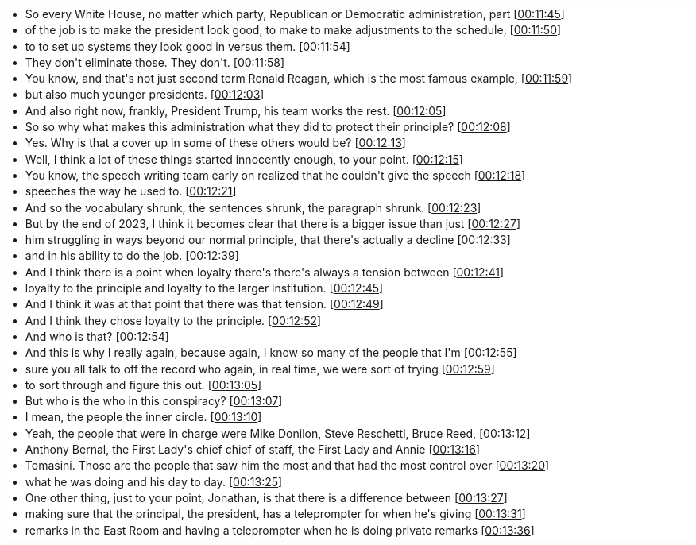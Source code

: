 *  So every White House, no matter which party, Republican or Democratic administration, part [[00:11:45](https://www.youtube.com/watch?v=O-4b77G6AnA&t=705.66s)]
*  of the job is to make the president look good, to make to make adjustments to the schedule, [[00:11:50](https://www.youtube.com/watch?v=O-4b77G6AnA&t=710.38s)]
*  to to set up systems they look good in versus them. [[00:11:54](https://www.youtube.com/watch?v=O-4b77G6AnA&t=714.66s)]
*  They don't eliminate those. They don't. [[00:11:58](https://www.youtube.com/watch?v=O-4b77G6AnA&t=718.34s)]
*  You know, and that's not just second term Ronald Reagan, which is the most famous example, [[00:11:59](https://www.youtube.com/watch?v=O-4b77G6AnA&t=719.9s)]
*  but also much younger presidents. [[00:12:03](https://www.youtube.com/watch?v=O-4b77G6AnA&t=723.18s)]
*  And also right now, frankly, President Trump, his team works the rest. [[00:12:05](https://www.youtube.com/watch?v=O-4b77G6AnA&t=725.26s)]
*  So so why what makes this administration what they did to protect their principle? [[00:12:08](https://www.youtube.com/watch?v=O-4b77G6AnA&t=728.42s)]
*  Yes. Why is that a cover up in some of these others would be? [[00:12:13](https://www.youtube.com/watch?v=O-4b77G6AnA&t=733.14s)]
*  Well, I think a lot of these things started innocently enough, to your point. [[00:12:15](https://www.youtube.com/watch?v=O-4b77G6AnA&t=735.78s)]
*  You know, the speech writing team early on realized that he couldn't give the speech [[00:12:18](https://www.youtube.com/watch?v=O-4b77G6AnA&t=738.62s)]
*  speeches the way he used to. [[00:12:21](https://www.youtube.com/watch?v=O-4b77G6AnA&t=741.9s)]
*  And so the vocabulary shrunk, the sentences shrunk, the paragraph shrunk. [[00:12:23](https://www.youtube.com/watch?v=O-4b77G6AnA&t=743.14s)]
*  But by the end of 2023, I think it becomes clear that there is a bigger issue than just [[00:12:27](https://www.youtube.com/watch?v=O-4b77G6AnA&t=747.18s)]
*  him struggling in ways beyond our normal principle, that there's actually a decline [[00:12:33](https://www.youtube.com/watch?v=O-4b77G6AnA&t=753.2199999999999s)]
*  and in his ability to do the job. [[00:12:39](https://www.youtube.com/watch?v=O-4b77G6AnA&t=759.66s)]
*  And I think there is a point when loyalty there's there's always a tension between [[00:12:41](https://www.youtube.com/watch?v=O-4b77G6AnA&t=761.9s)]
*  loyalty to the principle and loyalty to the larger institution. [[00:12:45](https://www.youtube.com/watch?v=O-4b77G6AnA&t=765.8599999999999s)]
*  And I think it was at that point that there was that tension. [[00:12:49](https://www.youtube.com/watch?v=O-4b77G6AnA&t=769.0999999999999s)]
*  And I think they chose loyalty to the principle. [[00:12:52](https://www.youtube.com/watch?v=O-4b77G6AnA&t=772.06s)]
*  And who is that? [[00:12:54](https://www.youtube.com/watch?v=O-4b77G6AnA&t=774.02s)]
*  And this is why I really again, because again, I know so many of the people that I'm [[00:12:55](https://www.youtube.com/watch?v=O-4b77G6AnA&t=775.3399999999999s)]
*  sure you all talk to off the record who again, in real time, we were sort of trying [[00:12:59](https://www.youtube.com/watch?v=O-4b77G6AnA&t=779.78s)]
*  to sort through and figure this out. [[00:13:05](https://www.youtube.com/watch?v=O-4b77G6AnA&t=785.1s)]
*  But who is the who in this conspiracy? [[00:13:07](https://www.youtube.com/watch?v=O-4b77G6AnA&t=787.18s)]
*  I mean, the people the inner circle. [[00:13:10](https://www.youtube.com/watch?v=O-4b77G6AnA&t=790.54s)]
*  Yeah, the people that were in charge were Mike Donilon, Steve Reschetti, Bruce Reed, [[00:13:12](https://www.youtube.com/watch?v=O-4b77G6AnA&t=792.18s)]
*  Anthony Bernal, the First Lady's chief chief of staff, the First Lady and Annie [[00:13:16](https://www.youtube.com/watch?v=O-4b77G6AnA&t=796.66s)]
*  Tomasini. Those are the people that saw him the most and that had the most control over [[00:13:20](https://www.youtube.com/watch?v=O-4b77G6AnA&t=800.98s)]
*  what he was doing and his day to day. [[00:13:25](https://www.youtube.com/watch?v=O-4b77G6AnA&t=805.14s)]
*  One other thing, just to your point, Jonathan, is that there is a difference between [[00:13:27](https://www.youtube.com/watch?v=O-4b77G6AnA&t=807.94s)]
*  making sure that the principal, the president, has a teleprompter for when he's giving [[00:13:31](https://www.youtube.com/watch?v=O-4b77G6AnA&t=811.94s)]
*  remarks in the East Room and having a teleprompter when he is doing private remarks [[00:13:36](https://www.youtube.com/watch?v=O-4b77G6AnA&t=816.22s)]
